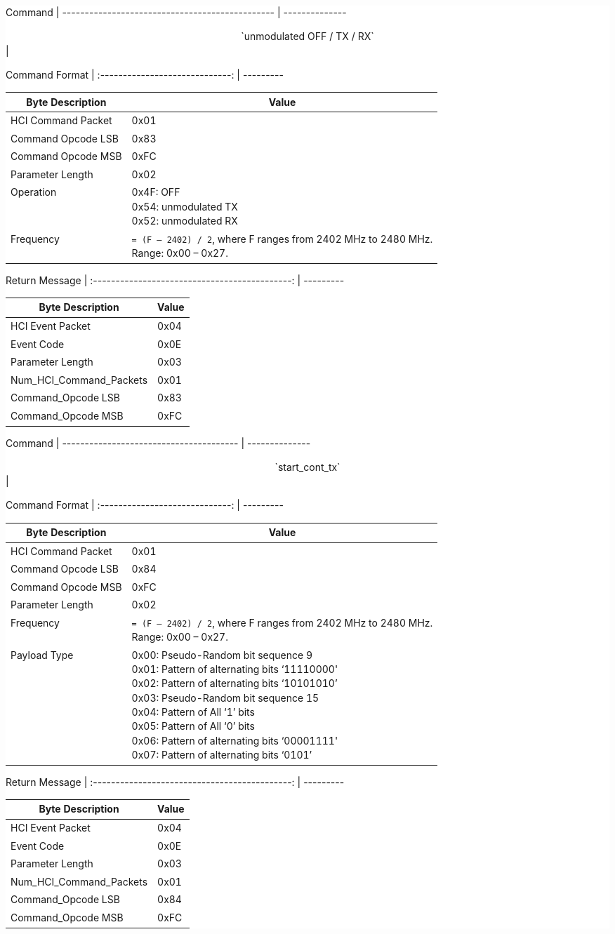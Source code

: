 Command                                         |
----------------------------------------------- | --------------
<center> `unmodulated OFF / TX / RX`</center>   |

Command Format                  |
:-----------------------------: | ---------

Byte Description                | Value
------------------------------- | --------------
HCI Command Packet              | 0x01
Command Opcode LSB              | 0x83
Command Opcode MSB              | 0xFC
Parameter Length                | 0x02
Operation                       | 0x4F: OFF <br> 0x54: unmodulated TX <br> 0x52: unmodulated RX
Frequency                       | `= (F – 2402) / 2`, where F ranges from 2402 MHz to 2480 MHz. <br> Range: 0x00 – 0x27.

Return Message                                  |
:--------------------------------------------:  | ---------

Byte Description        | Value
----------------------- | --------------
HCI Event Packet        | 0x04
Event Code              | 0x0E
Parameter Length        | 0x03
Num_HCI_Command_Packets | 0x01
Command_Opcode LSB      | 0x83
Command_Opcode MSB      | 0xFC

Command                                 |
--------------------------------------- | --------------
<center> `start_cont_tx`</center>       |

Command Format                  |
:-----------------------------: | ---------

Byte Description                | Value
------------------------------- | --------------
HCI Command Packet              | 0x01
Command Opcode LSB              | 0x84
Command Opcode MSB              | 0xFC
Parameter Length                | 0x02
Frequency                       | `= (F – 2402) / 2`, where F ranges from 2402 MHz to 2480 MHz. <br> Range: 0x00 – 0x27.
Payload Type                    | 0x00: Pseudo-Random bit sequence 9 <br> 0x01: Pattern of alternating bits ‘11110000' <br> 0x02: Pattern of alternating bits ‘10101010’ <br> 0x03: Pseudo-Random bit sequence 15 <br> 0x04: Pattern of All ‘1’ bits <br> 0x05: Pattern of All ‘0’ bits <br> 0x06: Pattern of alternating bits ‘00001111' <br> 0x07: Pattern of alternating bits ‘0101’

Return Message                                  |
:--------------------------------------------:  | ---------

Byte Description        | Value
----------------------- | --------------
HCI Event Packet        | 0x04
Event Code              | 0x0E
Parameter Length        | 0x03
Num_HCI_Command_Packets | 0x01
Command_Opcode LSB      | 0x84
Command_Opcode MSB      | 0xFC
